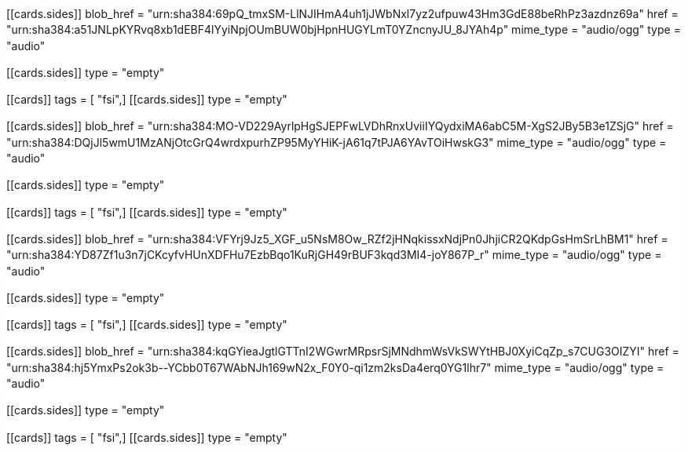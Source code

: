 [[cards.sides]]
blob_href = "urn:sha384:69pQ_tmxSM-LlNJIHmA4uh1jJWbNxl7yz2ufpuw43Hm3GdE88beRhPz3azdnz69a"
href = "urn:sha384:a51JNLpKYRvq8xb1dEBF4lYyiNpjOUmBUW0bjHpnHUGYLmT0YZncnyJU_8JYAh4p"
mime_type = "audio/ogg"
type = "audio"

[[cards.sides]]
type = "empty"


[[cards]]
tags = [ "fsi",]
[[cards.sides]]
type = "empty"

[[cards.sides]]
blob_href = "urn:sha384:MO-VD229AyrlpHgSJEPFwLVDhRnxUviiIYQydxiMA6abC5M-XgS2JBy5B3e1ZSjG"
href = "urn:sha384:DQjJl5wmU1MzANjOtcGrQ4wrdxpurhZP95MyYHiK-jA61q7tPJA6YAvTOiHwskG3"
mime_type = "audio/ogg"
type = "audio"

[[cards.sides]]
type = "empty"


[[cards]]
tags = [ "fsi",]
[[cards.sides]]
type = "empty"

[[cards.sides]]
blob_href = "urn:sha384:VFYrj9Jz5_XGF_u5NsM8Ow_RZf2jHNqkissxNdjPn0JhjiCR2QKdpGsHmSrLhBM1"
href = "urn:sha384:YD87Zf1u3n7jCKcyfvHUnXDFHu7EzbBqo1KuRjGH49rBUF3kqd3MI4-joY867P_r"
mime_type = "audio/ogg"
type = "audio"

[[cards.sides]]
type = "empty"


[[cards]]
tags = [ "fsi",]
[[cards.sides]]
type = "empty"

[[cards.sides]]
blob_href = "urn:sha384:kqGYieaJgtlGTTnI2WGwrMRpsrSjMNdhmWsVkSWYtHBJ0XyiCqZp_s7CUG3OIZYI"
href = "urn:sha384:hj5YmxPs2ok3b--YCbb0T67WAbNJh169wN2x_F0Y0-qi1zm2ksDa4erq0YG1lhr7"
mime_type = "audio/ogg"
type = "audio"

[[cards.sides]]
type = "empty"


[[cards]]
tags = [ "fsi",]
[[cards.sides]]
type = "empty"
